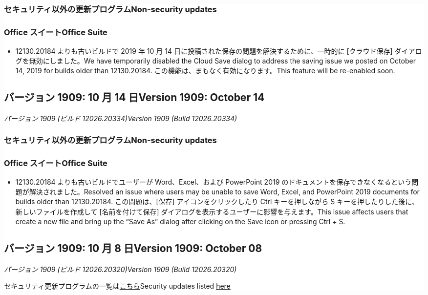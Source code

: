 ### <a name="non-security-updates"></a><span data-ttu-id="f4ee6-219">セキュリティ以外の更新プログラム</span><span class="sxs-lookup"><span data-stu-id="f4ee6-219">Non-security updates</span></span>

### <a name="office-suite"></a><span data-ttu-id="f4ee6-220">Office スイート</span><span class="sxs-lookup"><span data-stu-id="f4ee6-220">Office Suite</span></span>
- <span data-ttu-id="f4ee6-221">12130.20184 よりも古いビルドで 2019 年 10 月 14 日に投稿された保存の問題を解決するために、一時的に [クラウド保存] ダイアログを無効にしました。</span><span class="sxs-lookup"><span data-stu-id="f4ee6-221">We have temporarily disabled the Cloud Save dialog to address the saving issue we posted on October 14, 2019 for builds older than 12130.20184.</span></span> <span data-ttu-id="f4ee6-222">この機能は、まもなく有効になります。</span><span class="sxs-lookup"><span data-stu-id="f4ee6-222">This feature will be re-enabled soon.</span></span>


## <a name="version-1909-october-14"></a><span data-ttu-id="f4ee6-223">バージョン 1909: 10 月 14 日</span><span class="sxs-lookup"><span data-stu-id="f4ee6-223">Version 1909: October 14</span></span>
<span data-ttu-id="f4ee6-224">*バージョン 1909 (ビルド 12026.20334)*</span><span class="sxs-lookup"><span data-stu-id="f4ee6-224">*Version 1909 (Build 12026.20334)*</span></span>

### <a name="non-security-updates"></a><span data-ttu-id="f4ee6-225">セキュリティ以外の更新プログラム</span><span class="sxs-lookup"><span data-stu-id="f4ee6-225">Non-security updates</span></span>

### <a name="office-suite"></a><span data-ttu-id="f4ee6-226">Office スイート</span><span class="sxs-lookup"><span data-stu-id="f4ee6-226">Office Suite</span></span>

- <span data-ttu-id="f4ee6-227">12130.20184 よりも古いビルドでユーザーが Word、Excel、および PowerPoint 2019 のドキュメントを保存できなくなるという問題が解決されました。</span><span class="sxs-lookup"><span data-stu-id="f4ee6-227">Resolved an issue where users may be unable to save Word, Excel, and PowerPoint 2019 documents for builds older than 12130.20184.</span></span>  <span data-ttu-id="f4ee6-228">この問題は、[保存] アイコンをクリックしたり Ctrl キーを押しながら S キーを押したりした後に、新しいファイルを作成して [名前を付けて保存] ダイアログを表示するユーザーに影響を与えます。</span><span class="sxs-lookup"><span data-stu-id="f4ee6-228">This issue affects users that create a new file and bring up the “Save As” dialog after clicking on the Save icon or pressing Ctrl + S.</span></span>


## <a name="version-1909-october-08"></a><span data-ttu-id="f4ee6-229">バージョン 1909: 10 月 8 日</span><span class="sxs-lookup"><span data-stu-id="f4ee6-229">Version 1909: October 08</span></span>
<span data-ttu-id="f4ee6-230">*バージョン 1909 (ビルド 12026.20320)*</span><span class="sxs-lookup"><span data-stu-id="f4ee6-230">*Version 1909 (Build 12026.20320)*</span></span>

<span data-ttu-id="f4ee6-231">セキュリティ更新プログラムの一覧は[こちら](https://docs.microsoft.com/OfficeUpdates/office365-proplus-security-updates)</span><span class="sxs-lookup"><span data-stu-id="f4ee6-231">Security updates listed [here](https://docs.microsoft.com/OfficeUpdates/office365-proplus-security-updates)</span></span>


[//]: # (BUGDETAILS コンテンツを削除しないでください。開始)
[//]: # (BUGDETAILS コンテンツを削除しないでください。終了)
[//]: # (FEATUREDETAILS コンテンツを削除しないでください。開始)
[//]: # (FEATUREDETAILS コンテンツを削除しないでください。終了)
[//]: # (BUGDETAILS コンテンツを削除しないでください。開始)
[//]: # (BUGDETAILS コンテンツを削除しないでください。終了)
[//]: # (BUGDETAILS コンテンツを削除しないでください。開始)
[//]: # (BUGDETAILS コンテンツを削除しないでください。終了)
[//]: # (BUGDETAILS コンテンツを削除しないでください。開始)
[//]: # (BUGDETAILS コンテンツを削除しないでください。終了)
[//]: # (FEATUREDETAILS コンテンツを削除しないでください。開始)
[//]: # (FEATUREDETAILS コンテンツを削除しないでください。終了)
[//]: # (BUGDETAILS コンテンツを削除しないでください。開始)
[//]: # (BUGDETAILS コンテンツを削除しないでください。終了)
[//]: # (BUGDETAILS コンテンツを削除しないでください。開始)
[//]: # (BUGDETAILS コンテンツを削除しないでください。終了)
[//]: # (FEATUREDETAILS コンテンツを削除しないでください。開始)
[//]: # (FEATUREDETAILS コンテンツを削除しないでください。終了)
[//]: # (BUGDETAILS コンテンツを削除しないでください。開始)
[//]: # (BUGDETAILS コンテンツを削除しないでください。終了)
[//]: # (BUGDETAILS コンテンツを削除しないでください。開始)
[//]: # (BUGDETAILS コンテンツを削除しないでください。終了)
